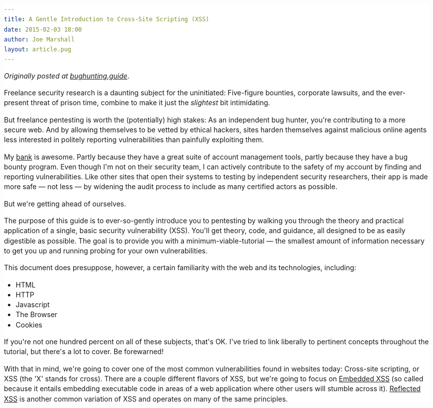 ```yaml
---
title: A Gentle Introduction to Cross-Site Scripting (XSS)
date: 2015-02-03 18:00
author: Joe Marshall
layout: article.pug
---
```


*Originally posted at [bughunting.guide](http://bughunting.guide/a-gentle-introduction-to-cross-site-scripting-xss/)*.

Freelance security research is a daunting subject for the uninitiated: Five-figure bounties, corporate lawsuits, and the ever-present threat of prison time, combine to make it just the *slightest* bit intimidating.

But freelance pentesting is worth the (potentially) high stakes: As an independent bug hunter, you're contributing to a more secure web. And by allowing themselves to be vetted by ethical hackers, sites harden themselves against malicious online agents less interested in politely reporting vulnerabilities than painfully exploiting them.

My [bank](https://www.simple.com/) is awesome. Partly because they have a great suite of account management tools, partly because they have a bug bounty program. Even though I'm not on their security team, I can actively contribute to the safety of my account by finding and reporting vulnerabilities. Like other sites that open their systems to testing by independent security researchers, their app is made more safe — not less — by widening the audit process to include as many certified actors as possible.

But we're getting ahead of ourselves.

The purpose of this guide is to ever-so-gently introduce you to pentesting by walking you through the theory and practical application of a single, basic security vulnerability (XSS). You'll get theory, code, and guidance, all designed to be as easily digestible as possible. The goal is to provide you with a minimum-viable-tutorial — the smallest amount of information necessary to get you up and running probing for your own vulnerabilities.

This document does presuppose, however, a certain familiarity with the web and its technologies, including:

- HTML
- HTTP
- Javascript
- The Browser
- Cookies

If you're not one hundred percent on all of these subjects, that's OK. I've tried to link liberally to pertinent concepts throughout the tutorial, but there's a lot to cover. Be forewarned!

With that in mind, we're going to cover one of the most common vulnerabilities found in websites today: Cross-site scripting, or XSS (the 'X' stands for cross). There are a couple different flavors of XSS, but we're going to focus on [Embedded XSS](https://www.owasp.org/index.php/Types_of_Cross-Site_Scripting#Stored_XSS_.28AKA_Persistent_or_Type_I.29) (so called because it entails embedding executable code in areas of a web application where other users will stumble across it). [Reflected XSS](https://www.owasp.org/index.php/Types_of_Cross-Site_Scripting#Reflected_XSS_.28AKA_Non-Persistent_or_Type_II.29) is another common variation of XSS and operates on many of the same principles.
